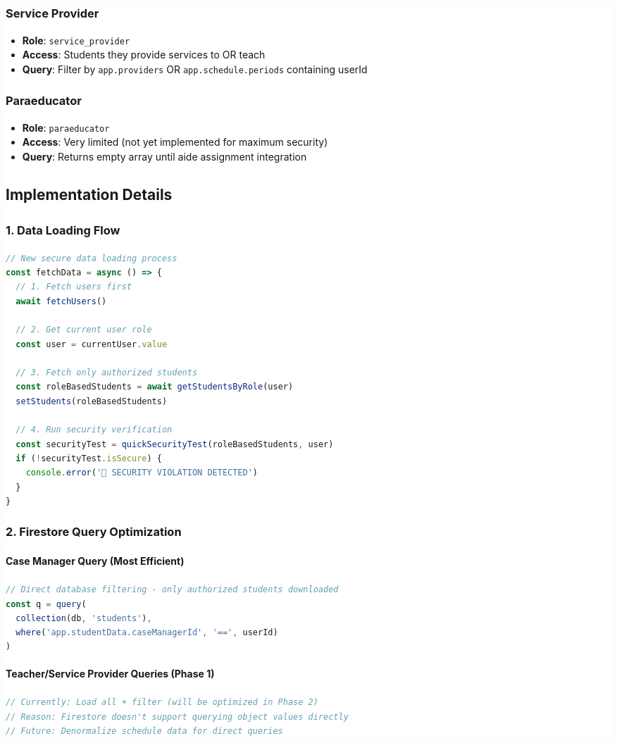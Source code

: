 ### Service Provider
- **Role**: `service_provider`
- **Access**: Students they provide services to OR teach
- **Query**: Filter by `app.providers` OR `app.schedule.periods` containing userId

### Paraeducator
- **Role**: `paraeducator`
- **Access**: Very limited (not yet implemented for maximum security)
- **Query**: Returns empty array until aide assignment integration

## Implementation Details

### 1. Data Loading Flow

```javascript
// New secure data loading process
const fetchData = async () => {
  // 1. Fetch users first
  await fetchUsers()
  
  // 2. Get current user role
  const user = currentUser.value
  
  // 3. Fetch only authorized students
  const roleBasedStudents = await getStudentsByRole(user)
  setStudents(roleBasedStudents)
  
  // 4. Run security verification
  const securityTest = quickSecurityTest(roleBasedStudents, user)
  if (!securityTest.isSecure) {
    console.error('🚨 SECURITY VIOLATION DETECTED')
  }
}
```

### 2. Firestore Query Optimization

#### Case Manager Query (Most Efficient)
```javascript
// Direct database filtering - only authorized students downloaded
const q = query(
  collection(db, 'students'),
  where('app.studentData.caseManagerId', '==', userId)
)
```

#### Teacher/Service Provider Queries (Phase 1)
```javascript
// Currently: Load all + filter (will be optimized in Phase 2)
// Reason: Firestore doesn't support querying object values directly
// Future: Denormalize schedule data for direct queries
```
